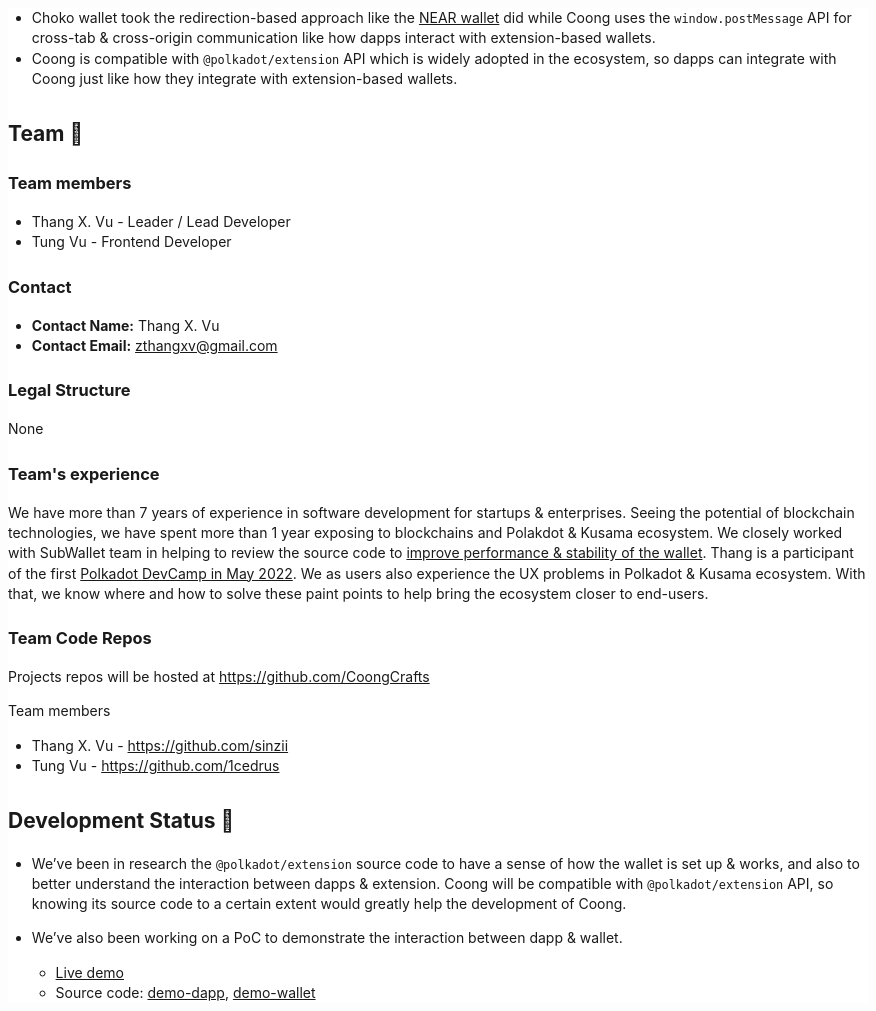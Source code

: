 - Choko wallet took the redirection-based approach like the [NEAR wallet](https://wallet.near.org/) did while Coong uses the `window.postMessage` API for cross-tab & cross-origin communication like how dapps interact with extension-based wallets.
- Coong is compatible with `@polkadot/extension` API which is widely adopted in the ecosystem, so dapps can integrate with Coong just like how they integrate with extension-based wallets.

## Team :busts_in_silhouette:

### Team members

- Thang X. Vu - Leader / Lead Developer
- Tung Vu - Frontend Developer

### Contact

- **Contact Name:** Thang X. Vu
- **Contact Email:** zthangxv@gmail.com

### Legal Structure

None

### Team's experience

We have more than 7 years of experience in software development for startups & enterprises. Seeing the potential of blockchain technologies, we have spent more than 1 year exposing to blockchains and Polakdot & Kusama ecosystem. We closely worked with SubWallet team in helping to review the source code to [improve performance & stability of the wallet](https://github.com/Koniverse/SubWallet-Extension/issues/232). Thang is a participant of the first [Polkadot DevCamp in May 2022](https://medium.com/polkadot-network/polkadot-devcamp-1489a1f8eef2). We as users also experience the UX problems in Polkadot & Kusama ecosystem. With that, we know where and how to solve these paint points to help bring the ecosystem closer to end-users.

### Team Code Repos

Projects repos will be hosted at https://github.com/CoongCrafts

Team members

- Thang X. Vu - https://github.com/sinzii
- Tung Vu - https://github.com/1cedrus

## Development Status :open_book:

- We’ve been in research the `@polkadot/extension` source code to have a sense of how the wallet is set up & works, and also to better understand the interaction between dapps & extension. Coong will be compatible with `@polkadot/extension` API, so knowing its source code to a certain extent would greatly help the development of Coong.

- We’ve also been working on a PoC to demonstrate the interaction between dapp & wallet.
    - [Live demo](https://coong-dapp.netlify.app/)
    - Source code: [demo-dapp](https://github.com/sinzii/demo-wallet-interaction/tree/main/dapp), [demo-wallet](https://github.com/sinzii/demo-wallet-interaction/tree/main/wallet)
